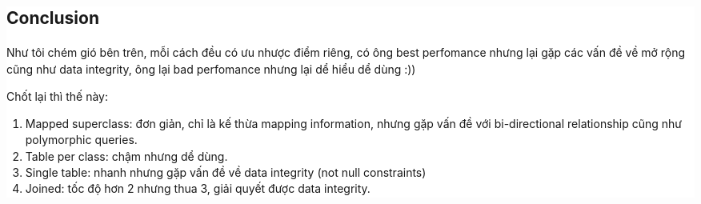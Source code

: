 ## Conclusion
Như tôi chém gió bên trên, mỗi cách đều có ưu nhược điểm riêng, có ông best perfomance nhưng lại gặp các vấn đề về mở rộng cũng như data integrity, ông lại bad perfomance nhưng lại dể hiểu dể dùng :))

Chốt lại thì thế này:
1. Mapped superclass: đơn giản, chỉ là kế thừa mapping information, nhưng gặp vấn đề với bi-directional relationship cũng như polymorphic queries.
2. Table per class: chậm nhưng dể dùng.
3. Single table: nhanh nhưng gặp vấn đề về data integrity (not null constraints)
4. Joined: tốc độ hơn 2 nhưng thua 3, giải quyết được data integrity.
